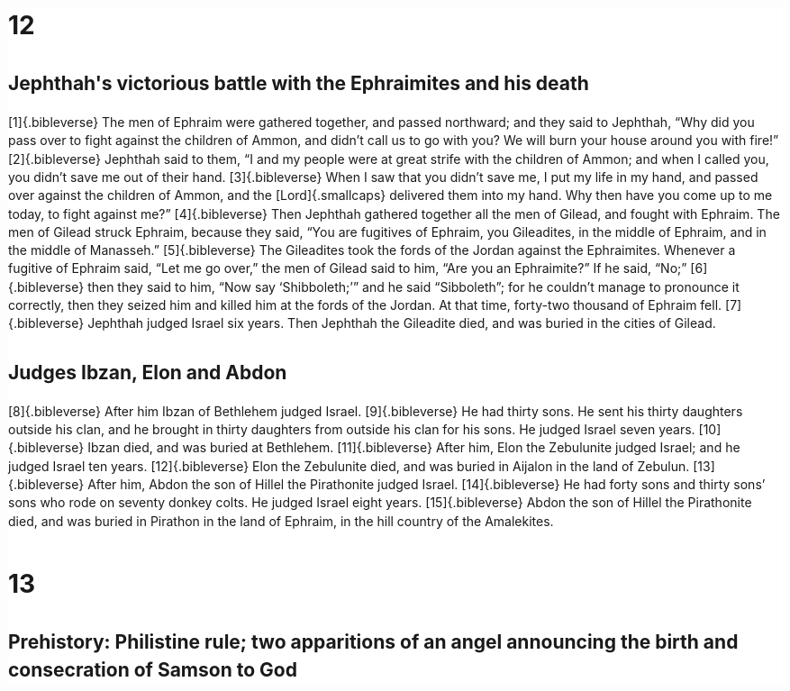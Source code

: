 # 12 
## Jephthah's victorious battle with the Ephraimites and his death
[1]{.bibleverse} The men of Ephraim were gathered together, and passed northward; and they said to Jephthah, “Why did you pass over to fight against the children of Ammon, and didn’t call us to go with you? We will burn your house around you with fire!” [2]{.bibleverse} Jephthah said to them, “I and my people were at great strife with the children of Ammon; and when I called you, you didn’t save me out of their hand. [3]{.bibleverse} When I saw that you didn’t save me, I put my life in my hand, and passed over against the children of Ammon, and the [Lord]{.smallcaps} delivered them into my hand. Why then have you come up to me today, to fight against me?” [4]{.bibleverse} Then Jephthah gathered together all the men of Gilead, and fought with Ephraim. The men of Gilead struck Ephraim, because they said, “You are fugitives of Ephraim, you Gileadites, in the middle of Ephraim, and in the middle of Manasseh.” [5]{.bibleverse} The Gileadites took the fords of the Jordan against the Ephraimites. Whenever a fugitive of Ephraim said, “Let me go over,” the men of Gilead said to him, “Are you an Ephraimite?” If he said, “No;” [6]{.bibleverse} then they said to him, “Now say ‘Shibboleth;’” and he said “Sibboleth”; for he couldn’t manage to pronounce it correctly, then they seized him and killed him at the fords of the Jordan. At that time, forty-two thousand of Ephraim fell. [7]{.bibleverse} Jephthah judged Israel six years. Then Jephthah the Gileadite died, and was buried in the cities of Gilead.

## Judges Ibzan, Elon and Abdon
[8]{.bibleverse} After him Ibzan of Bethlehem judged Israel. [9]{.bibleverse} He had thirty sons. He sent his thirty daughters outside his clan, and he brought in thirty daughters from outside his clan for his sons. He judged Israel seven years. [10]{.bibleverse} Ibzan died, and was buried at Bethlehem. [11]{.bibleverse} After him, Elon the Zebulunite judged Israel; and he judged Israel ten years. [12]{.bibleverse} Elon the Zebulunite died, and was buried in Aijalon in the land of Zebulun. [13]{.bibleverse} After him, Abdon the son of Hillel the Pirathonite judged Israel. [14]{.bibleverse} He had forty sons and thirty sons’ sons who rode on seventy donkey colts. He judged Israel eight years. [15]{.bibleverse} Abdon the son of Hillel the Pirathonite died, and was buried in Pirathon in the land of Ephraim, in the hill country of the Amalekites. 

# 13 
## Prehistory: Philistine rule; two apparitions of an angel announcing the birth and consecration of Samson to God